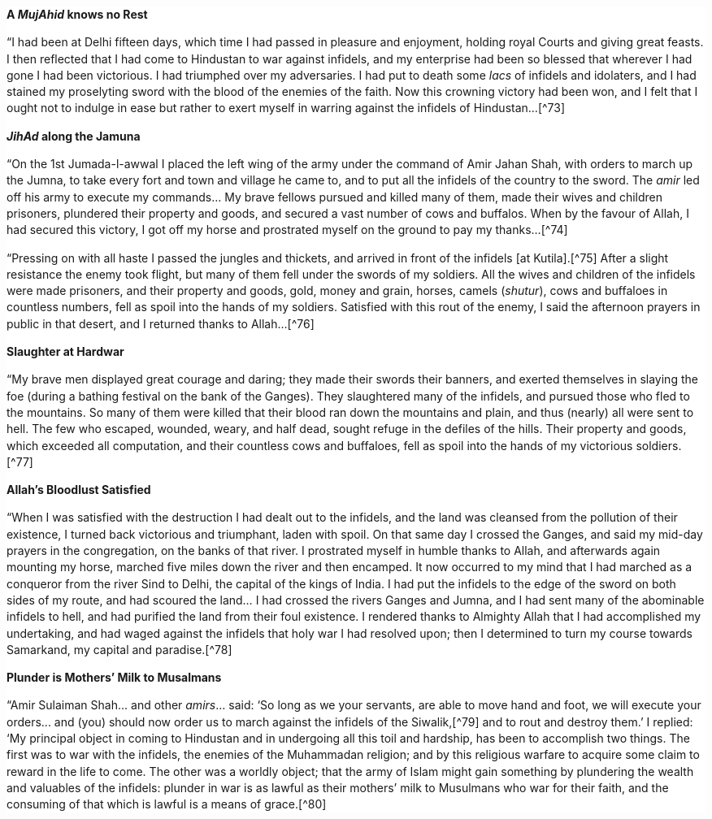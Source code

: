**A *MujAhid* knows no Rest**

“I had been at Delhi fifteen days, which time I had passed in pleasure and enjoyment, holding royal Courts and giving great feasts. I then reflected that I had come to Hindustan to war against infidels, and my enterprise had been so blessed that wherever I had gone I had been victorious. I had triumphed over my adversaries. I had put to death some
*lacs* of infidels and idolaters, and I had stained my proselyting sword
with the blood of the enemies of the faith. Now this crowning victory had been won, and I felt that I ought not to indulge in ease but rather to exert myself in warring against the infidels of Hindustan…[^73]

***JihAd* along the Jamuna**

“On the 1st Jumada-l-awwal I placed the left wing of the army under the command of Amir Jahan Shah, with orders to march up the Jumna, to take every fort and town and village he came to, and to put all the infidels of the country to the sword.  The *amir* led off his army to execute my commands… My brave fellows pursued and killed many of them, made their wives and children prisoners, plundered their property and goods, and secured a vast number of cows and buffalos. When by the favour of Allah, I had secured this victory, I got off my horse and prostrated myself on the ground to pay my thanks…[^74]

“Pressing on with all haste I passed the jungles and thickets, and arrived in front of the infidels \[at Kutila\].[^75] After a slight resistance the enemy took flight, but many of them fell under the swords of my soldiers.  All the wives and children of the infidels were made prisoners, and their property and goods, gold, money and grain, horses, camels (*shutur*), cows and buffaloes in countless numbers, fell as spoil into the hands of my soldiers. Satisfied with this rout of the enemy, I said the afternoon prayers in public in that desert, and I returned thanks to Allah…[^76]

**Slaughter at Hardwar**

“My brave men displayed great courage and daring; they made their swords their banners, and exerted themselves in slaying the foe (during a bathing festival on the bank of the Ganges).  They slaughtered many of the infidels, and pursued those who fled to the mountains.  So many of them were killed that their blood ran down the mountains and plain, and thus (nearly) all were sent to hell.  The few who escaped, wounded, weary, and half dead, sought refuge in the defiles of the hills. Their property and goods, which exceeded all computation, and their countless cows and buffaloes, fell as spoil into the hands of my victorious soldiers.[^77]

**Allah’s Bloodlust Satisfied**

“When I was satisfied with the destruction I had dealt out to the infidels, and the land was cleansed from the pollution of their existence, I turned back victorious and triumphant, laden with spoil. 
On that same day I crossed the Ganges, and said my mid-day prayers in the congregation, on the banks of that river.  I prostrated myself in humble thanks to Allah, and afterwards again mounting my horse, marched five miles down the river and then encamped.  It now occurred to my mind that I had marched as a conqueror from the river Sind to Delhi, the capital of the kings of India.  I had put the infidels to the edge of the sword on both sides of my route, and had scoured the land… I had crossed the rivers Ganges and Jumna, and I had sent many of the abominable infidels to hell, and had purified the land from their foul existence. I rendered thanks to Almighty Allah that I had accomplished my undertaking, and had waged against the infidels that holy war I had resolved upon; then I determined to turn my course towards Samarkand, my capital and paradise.[^78]

**Plunder is Mothers’ Milk to Musalmans**

“Amir Sulaiman Shah… and other *amirs*… said: ‘So long as we your servants, are able to move hand and foot, we will execute your orders... and (you) should now order us to march against the infidels of the Siwalik,[^79] and to rout and destroy them.’ I replied: ‘My principal object in coming to Hindustan and in undergoing all this toil and hardship, has been to accomplish two things.  The first was to war with the infidels, the enemies of the Muhammadan religion; and by this religious warfare to acquire some claim to reward in the life to come. 
The other was a worldly object; that the army of Islam might gain something by plundering the wealth and valuables of the infidels: plunder in war is as lawful as their mothers’ milk to Musulmans who war for their faith, and the consuming of that which is lawful is a means of grace.[^80]
